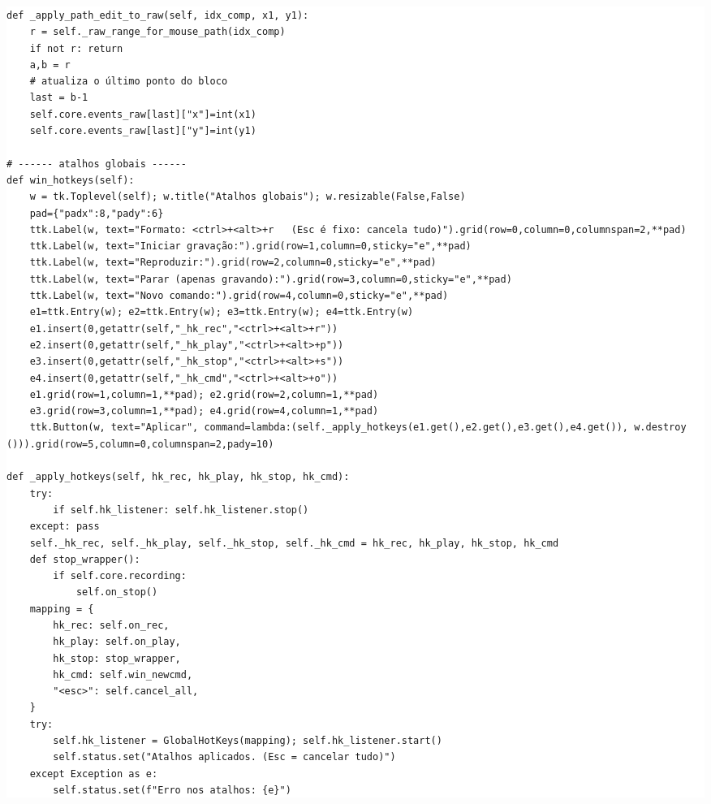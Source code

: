     def _apply_path_edit_to_raw(self, idx_comp, x1, y1):
        r = self._raw_range_for_mouse_path(idx_comp)
        if not r: return
        a,b = r
        # atualiza o último ponto do bloco
        last = b-1
        self.core.events_raw[last]["x"]=int(x1)
        self.core.events_raw[last]["y"]=int(y1)

    # ------ atalhos globais ------
    def win_hotkeys(self):
        w = tk.Toplevel(self); w.title("Atalhos globais"); w.resizable(False,False)
        pad={"padx":8,"pady":6}
        ttk.Label(w, text="Formato: <ctrl>+<alt>+r   (Esc é fixo: cancela tudo)").grid(row=0,column=0,columnspan=2,**pad)
        ttk.Label(w, text="Iniciar gravação:").grid(row=1,column=0,sticky="e",**pad)
        ttk.Label(w, text="Reproduzir:").grid(row=2,column=0,sticky="e",**pad)
        ttk.Label(w, text="Parar (apenas gravando):").grid(row=3,column=0,sticky="e",**pad)
        ttk.Label(w, text="Novo comando:").grid(row=4,column=0,sticky="e",**pad)
        e1=ttk.Entry(w); e2=ttk.Entry(w); e3=ttk.Entry(w); e4=ttk.Entry(w)
        e1.insert(0,getattr(self,"_hk_rec","<ctrl>+<alt>+r"))
        e2.insert(0,getattr(self,"_hk_play","<ctrl>+<alt>+p"))
        e3.insert(0,getattr(self,"_hk_stop","<ctrl>+<alt>+s"))
        e4.insert(0,getattr(self,"_hk_cmd","<ctrl>+<alt>+o"))
        e1.grid(row=1,column=1,**pad); e2.grid(row=2,column=1,**pad)
        e3.grid(row=3,column=1,**pad); e4.grid(row=4,column=1,**pad)
        ttk.Button(w, text="Aplicar", command=lambda:(self._apply_hotkeys(e1.get(),e2.get(),e3.get(),e4.get()), w.destroy())).grid(row=5,column=0,columnspan=2,pady=10)

    def _apply_hotkeys(self, hk_rec, hk_play, hk_stop, hk_cmd):
        try:
            if self.hk_listener: self.hk_listener.stop()
        except: pass
        self._hk_rec, self._hk_play, self._hk_stop, self._hk_cmd = hk_rec, hk_play, hk_stop, hk_cmd
        def stop_wrapper():
            if self.core.recording:
                self.on_stop()
        mapping = {
            hk_rec: self.on_rec,
            hk_play: self.on_play,
            hk_stop: stop_wrapper,
            hk_cmd: self.win_newcmd,
            "<esc>": self.cancel_all,
        }
        try:
            self.hk_listener = GlobalHotKeys(mapping); self.hk_listener.start()
            self.status.set("Atalhos aplicados. (Esc = cancelar tudo)")
        except Exception as e:
            self.status.set(f"Erro nos atalhos: {e}")
